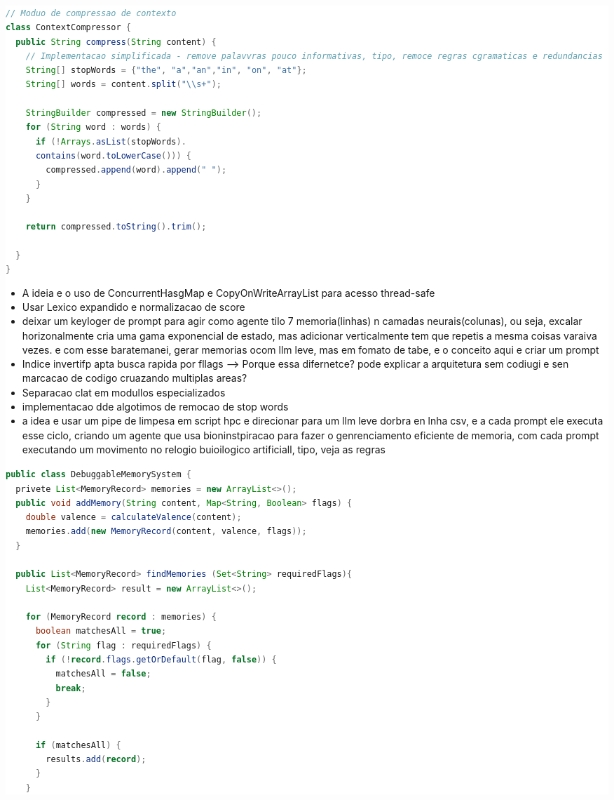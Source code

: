 ```java
// Moduo de compressao de contexto
class ContextCompressor {
  public String compress(String content) {
    // Implementacao simplificada - remove palavvras pouco informativas, tipo, remoce regras cgramaticas e redundancias
    String[] stopWords = {"the", "a","an","in", "on", "at"};
    String[] words = content.split("\\s+");

    StringBuilder compressed = new StringBuilder();
    for (String word : words) {
      if (!Arrays.asList(stopWords).
      contains(word.toLowerCase())) {
        compressed.append(word).append(" ");
      }
    }

    return compressed.toString().trim();

  }
}
```

+ A ideia e o uso de ConcurrentHasgMap e CopyOnWriteArrayList para acesso thread-safe
+ Usar Lexico expandido e normalizacao de score
+ deixar um keyloger de prompt para agir como agente tilo 7 memoria(linhas) n camadas neurais(colunas), ou seja, excalar horizonalmente cria uma gama exponencial de estado, mas adicionar verticalmente tem que repetis a mesma coisas varaiva vezes. e com esse baratemanei, gerar memorias ocom llm leve, mas em fomato de tabe, e o conceito aqui e criar um prompt
+ Indice invertifp apta busca rapida por fllags
--> Porque essa difernetce? pode explicar a arquitetura sem codiugi e sen marcacao de codigo cruazando multiplas areas?
+ Separacao clat em modullos especializados
+ implementacao dde algotimos de remocao de stop words
+ a idea e usar um pipe de limpesa em script hpc e direcionar para um llm leve dorbra en lnha csv, e a cada prompt ele executa esse ciclo, criando um agente que usa bioninstpiracao para fazer o genrenciamento eficiente de memoria, com cada prompt executando um movimento no relogio buioilogico artificiall, tipo, veja as regras


```java
public class DebuggableMemorySystem {
  privete List<MemoryRecord> memories = new ArrayList<>();
  public void addMemory(String content, Map<String, Boolean> flags) {
    double valence = calculateValence(content);
    memories.add(new MemoryRecord(content, valence, flags));
  }

  public List<MemoryRecord> findMemories (Set<String> requiredFlags){
    List<MemoryRecord> result = new ArrayList<>();

    for (MemoryRecord record : memories) {
      boolean matchesAll = true;
      for (String flag : requiredFlags) {
        if (!record.flags.getOrDefault(flag, false)) {
          matchesAll = false;
          break;
        }
      }

      if (matchesAll) {
        results.add(record);
      }
    }

```